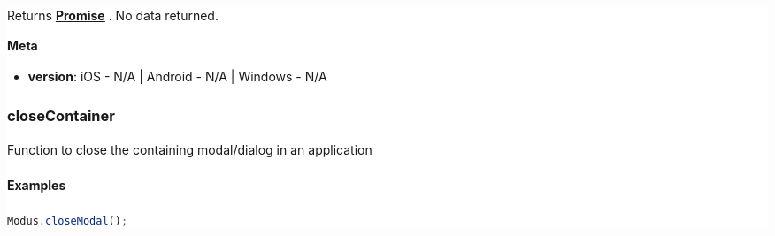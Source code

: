 Returns **[Promise][53]** . No data returned.

**Meta**

*   **version**: iOS - N/A  | Android - N/A  |  Windows - N/A

### closeContainer

Function to close the containing modal/dialog in an application

#### Examples

```javascript
Modus.closeModal();
```

[1]: #user

[2]: #getcurrentusername

[3]: #examples

[4]: #getcurrentuseremail

[5]: #getcurrentuserregions

[6]: #getaccesstoken

[7]: #examples-1

[8]: #getuser

[9]: #examples-2

[10]: #storage

[11]: #getitem

[12]: #parameters

[13]: #examples-3

[14]: #setitem

[15]: #parameters-1

[16]: #examples-4

[17]: #getglobalitem

[18]: #parameters-2

[19]: #setglobalitem

[20]: #parameters-3

[21]: #emails

[22]: #sendemail

[23]: #parameters-4

[24]: #examples-5

[25]: #sendemailhtml

[26]: #parameters-5

[27]: #examples-6

[28]: #sendemailwithfileattachmentfrombase64

[29]: #parameters-6

[30]: #examples-7

[31]: #agendas

[32]: #getagendas

[33]: #examples-8

[34]: #sendagenda

[35]: #parameters-7

[36]: #examples-9

[37]: #lead_capture

[38]: #scanbarcode

[39]: #media

[40]: #getmediawithpicker

[41]: #parameters-8

[42]: #examples-10

[43]: #assets

[44]: #getassetswithpicker

[45]: #parameters-9

[46]: #examples-11

[47]: #other

[48]: #sharemailto

[49]: #parameters-10

[50]: #examples-12

[51]: #closecontainer

[52]: #examples-13

[53]: https://developer.mozilla.org/docs/Web/JavaScript/Reference/Global_Objects/Promise

[54]: https://developer.mozilla.org/docs/Web/JavaScript/Reference/Global_Objects/String

[55]: https://developer.mozilla.org/docs/Web/JavaScript/Reference/Global_Objects/Array

[56]: https://developer.mozilla.org/docs/Web/JavaScript/Reference/Global_Objects/Object
